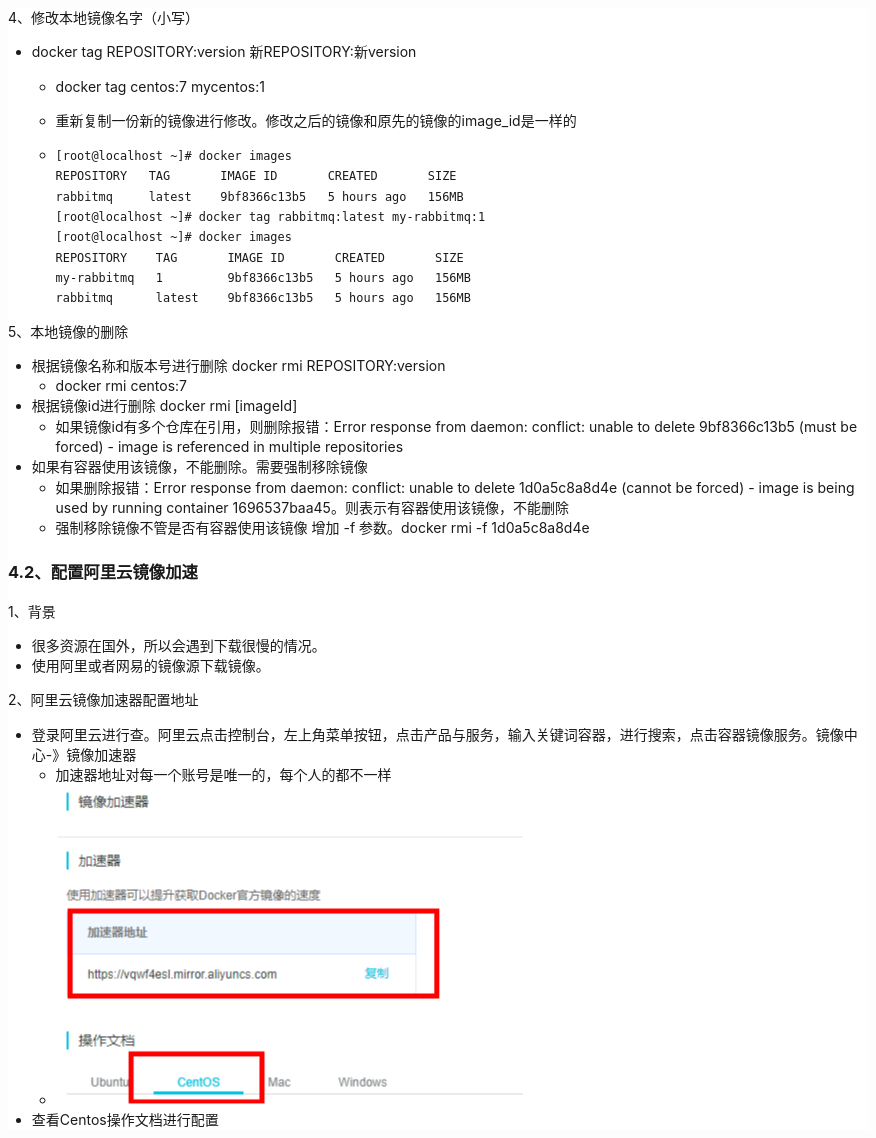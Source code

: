 4、修改本地镜像名字（小写）

* docker tag  REPOSITORY:version   新REPOSITORY:新version
    * docker tag centos:7 mycentos:1 
    * 重新复制一份新的镜像进行修改。修改之后的镜像和原先的镜像的image_id是一样的
    
    * ```bash
      [root@localhost ~]# docker images
      REPOSITORY   TAG       IMAGE ID       CREATED       SIZE
      rabbitmq     latest    9bf8366c13b5   5 hours ago   156MB
      [root@localhost ~]# docker tag rabbitmq:latest my-rabbitmq:1
      [root@localhost ~]# docker images
      REPOSITORY    TAG       IMAGE ID       CREATED       SIZE
      my-rabbitmq   1         9bf8366c13b5   5 hours ago   156MB
      rabbitmq      latest    9bf8366c13b5   5 hours ago   156MB
      ```

5、本地镜像的删除

*  根据镜像名称和版本号进行删除  docker rmi REPOSITORY:version
    *   docker rmi centos:7
*  根据镜像id进行删除 docker rmi [imageId]
    *   如果镜像id有多个仓库在引用，则删除报错：Error response from daemon: conflict: unable to delete 9bf8366c13b5 (must be forced) - image is referenced in multiple repositories
* 如果有容器使用该镜像，不能删除。需要强制移除镜像
    *  如果删除报错：Error response from daemon: conflict: unable to delete 1d0a5c8a8d4e (cannot be forced) - image is being used by running container 1696537baa45。则表示有容器使用该镜像，不能删除
    *  强制移除镜像不管是否有容器使用该镜像 增加 -f 参数。docker rmi -f 1d0a5c8a8d4e


### 4.2、配置阿里云镜像加速 

1、背景

* 很多资源在国外，所以会遇到下载很慢的情况。
* 使用阿里或者网易的镜像源下载镜像。

2、阿里云镜像加速器配置地址

- 登录阿里云进行查。阿里云点击控制台，左上角菜单按钮，点击产品与服务，输入关键词容器，进行搜索，点击容器镜像服务。镜像中心-》镜像加速器
  - 加速器地址对每一个账号是唯一的，每个人的都不一样
  - <img src="Docker.assets/image-20210305085010803.png" alt="image-20210305085010803" style="zoom:80%;" />
- 查看Centos操作文档进行配置